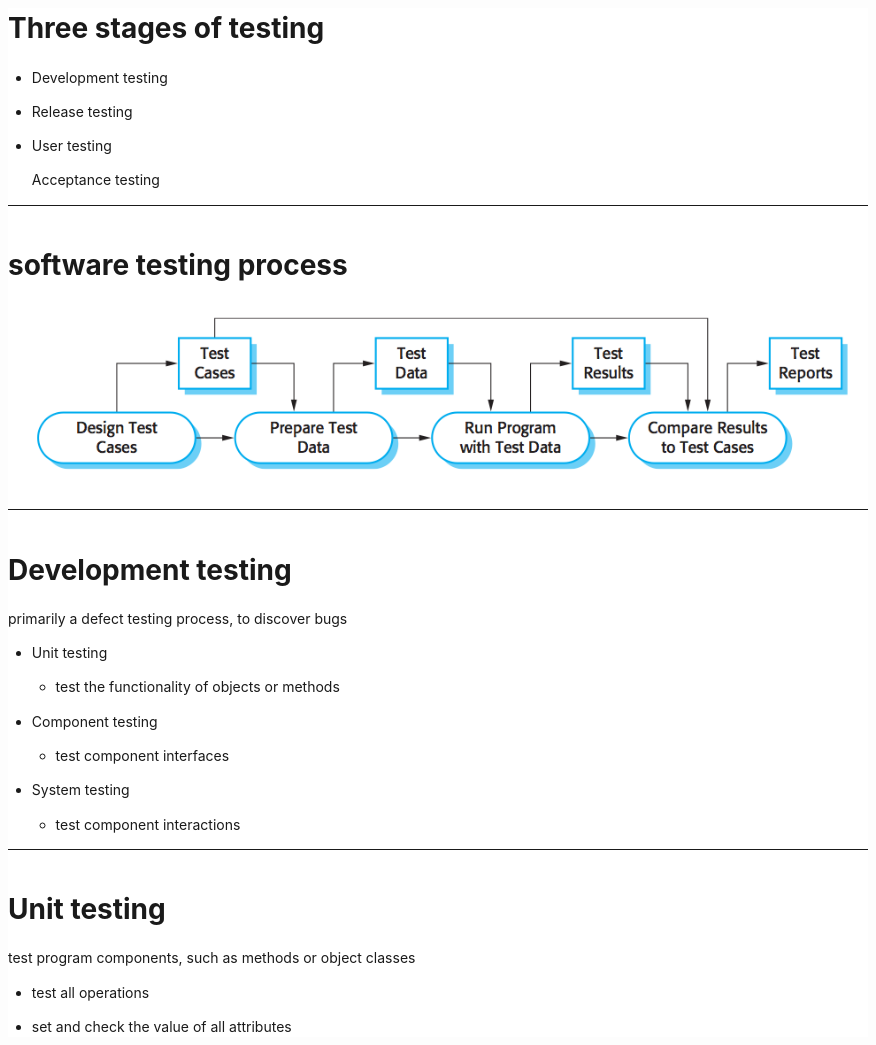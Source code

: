 

# Three stages of testing

*	Development testing

*	Release testing

*	User testing

	Acceptance testing
	
---

# software testing process

![](pic/sese-8-3.png)

---

# Development testing

primarily a defect testing process, to discover bugs

*	Unit testing

	- test the functionality of objects or methods

*	Component testing

	- test component interfaces

*	System testing
    - test component interactions

---

# Unit testing

test program components, such as methods or object classes

*	test all operations

*	set and check the value of all attributes
